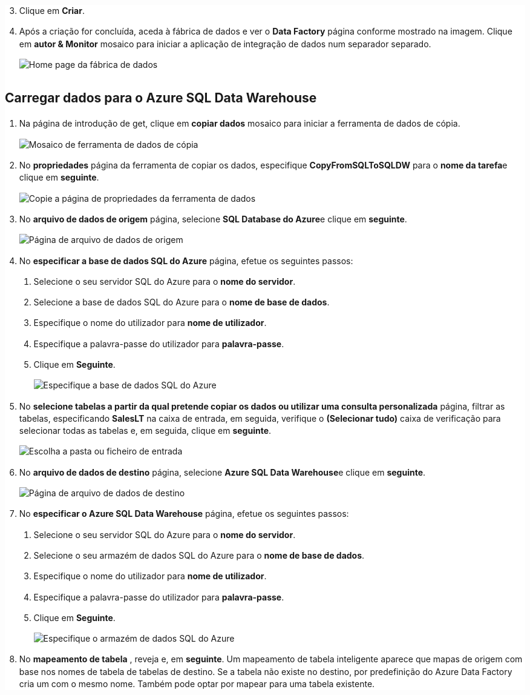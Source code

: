 3. Clique em **Criar**.
4. Após a criação for concluída, aceda à fábrica de dados e ver o **Data Factory** página conforme mostrado na imagem. Clique em **autor & Monitor** mosaico para iniciar a aplicação de integração de dados num separador separado.
   
   ![Home page da fábrica de dados](./media/load-azure-sql-data-warehouse/data-factory-home-page.png)

## <a name="load-data-into-azure-sql-data-warehouse"></a>Carregar dados para o Azure SQL Data Warehouse

1. Na página de introdução de get, clique em **copiar dados** mosaico para iniciar a ferramenta de dados de cópia. 

   ![Mosaico de ferramenta de dados de cópia](./media/load-azure-sql-data-warehouse/copy-data-tool-tile.png)
2. No **propriedades** página da ferramenta de copiar os dados, especifique **CopyFromSQLToSQLDW** para o **nome da tarefa**e clique em **seguinte**. 

    ![Copie a página de propriedades da ferramenta de dados](./media/load-azure-sql-data-warehouse/copy-data-tool-properties-page.png)
3. No **arquivo de dados de origem** página, selecione **SQL Database do Azure**e clique em **seguinte**.

    ![Página de arquivo de dados de origem](./media/load-azure-sql-data-warehouse/specify-source.png)
4. No **especificar a base de dados SQL do Azure** página, efetue os seguintes passos: 
    1. Selecione o seu servidor SQL do Azure para o **nome do servidor**.
    2. Selecione a base de dados SQL do Azure para o **nome de base de dados**.
    3. Especifique o nome do utilizador para **nome de utilizador**.
    4. Especifique a palavra-passe do utilizador para **palavra-passe**.
    5. Clique em **Seguinte**. 

        ![Especifique a base de dados SQL do Azure](./media/load-azure-sql-data-warehouse/specify-source-connection.png)
5. No **selecione tabelas a partir da qual pretende copiar os dados ou utilizar uma consulta personalizada** página, filtrar as tabelas, especificando **SalesLT** na caixa de entrada, em seguida, verifique o **(Selecionar tudo)** caixa de verificação para selecionar todas as tabelas e, em seguida, clique em **seguinte**. 

    ![Escolha a pasta ou ficheiro de entrada](./media/load-azure-sql-data-warehouse/select-source-tables.png)

6. No **arquivo de dados de destino** página, selecione **Azure SQL Data Warehouse**e clique em **seguinte**. 

    ![Página de arquivo de dados de destino](./media/load-azure-sql-data-warehouse/specify-sink.png)
7. No **especificar o Azure SQL Data Warehouse** página, efetue os seguintes passos: 

    1. Selecione o seu servidor SQL do Azure para o **nome do servidor**.
    2. Selecione o seu armazém de dados SQL do Azure para o **nome de base de dados**.
    3. Especifique o nome do utilizador para **nome de utilizador**.
    4. Especifique a palavra-passe do utilizador para **palavra-passe**.
    5. Clique em **Seguinte**. 

        ![Especifique o armazém de dados SQL do Azure](./media/load-azure-sql-data-warehouse/specify-sink-connection.png)
8. No **mapeamento de tabela** , reveja e, em **seguinte**. Um mapeamento de tabela inteligente aparece que mapas de origem com base nos nomes de tabela de tabelas de destino. Se a tabela não existe no destino, por predefinição do Azure Data Factory cria um com o mesmo nome. Também pode optar por mapear para uma tabela existente. 
